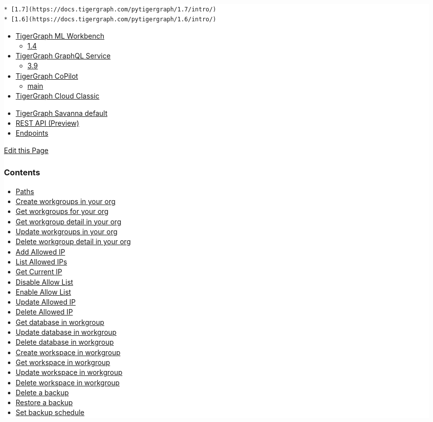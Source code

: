     * [1.7](https://docs.tigergraph.com/pytigergraph/1.7/intro/)
    * [1.6](https://docs.tigergraph.com/pytigergraph/1.6/intro/)
  * [TigerGraph ML Workbench](https://docs.tigergraph.com/ml-workbench/1.4/intro/)
    * [1.4](https://docs.tigergraph.com/ml-workbench/1.4/intro/)
  * [TigerGraph GraphQL Service](https://docs.tigergraph.com/graphql/3.9/)
    * [3.9](https://docs.tigergraph.com/graphql/3.9/)
  * [TigerGraph CoPilot](https://docs.tigergraph.com/tg-copilot/intro/)
    * [main](https://docs.tigergraph.com/tg-copilot/intro/)
  * [TigerGraph Cloud Classic](https://docs.tigergraph.com/cloud/main/start/overview)


[](https://docs.tigergraph.com/home/)
  * [TigerGraph Savanna default](https://docs.tigergraph.com/savanna/main/overview/)
  * [REST API (Preview)](https://docs.tigergraph.com/savanna/main/rest-api/)
  * [Endpoints](https://docs.tigergraph.com/savanna/main/rest-api/endpoints)


[Edit this Page](https://github.com/tigergraph/cloud-docs/edit/main/modules/savanna/modules/rest-api/pages/endpoints.adoc)
### Contents
  * [Paths](https://docs.tigergraph.com/savanna/main/rest-api/endpoints#_paths)
  * [Create workgroups in your org](https://docs.tigergraph.com/savanna/main/rest-api/endpoints#_https_api_tgcloud_io_controller_v4_v2_workgroups_post)
  * [Get workgroups for your org](https://docs.tigergraph.com/savanna/main/rest-api/endpoints#_https_api_tgcloud_io_controller_v4_v2_workgroups_get)
  * [Get workgroup detail in your org](https://docs.tigergraph.com/savanna/main/rest-api/endpoints#_https_api_tgcloud_io_controller_v4_v2_workgroups_workgroupid_get)
  * [Update workgroups in your org](https://docs.tigergraph.com/savanna/main/rest-api/endpoints#_https_api_tgcloud_io_controller_v4_v2_workgroups_workgroupid_put)
  * [Delete workgroup detail in your org](https://docs.tigergraph.com/savanna/main/rest-api/endpoints#_https_api_tgcloud_io_controller_v4_v2_workgroups_workgroupid_delete)
  * [Add Allowed IP](https://docs.tigergraph.com/savanna/main/rest-api/endpoints#_https_api_tgcloud_io_controller_v4_v2_workgroups_workgroupid_allow_list_post)
  * [List Allowed IPs](https://docs.tigergraph.com/savanna/main/rest-api/endpoints#_https_api_tgcloud_io_controller_v4_v2_workgroups_workgroupid_allow_list_get)
  * [Get Current IP](https://docs.tigergraph.com/savanna/main/rest-api/endpoints#_https_api_tgcloud_io_controller_v4_v2_workgroups_workgroupid_allow_list_current_get)
  * [Disable Allow List](https://docs.tigergraph.com/savanna/main/rest-api/endpoints#_https_api_tgcloud_io_controller_v4_v2_workgroups_workgroupid_allow_list_disable_put)
  * [Enable Allow List](https://docs.tigergraph.com/savanna/main/rest-api/endpoints#_https_api_tgcloud_io_controller_v4_v2_workgroups_workgroupid_allow_list_enable_put)
  * [Update Allowed IP](https://docs.tigergraph.com/savanna/main/rest-api/endpoints#_https_api_tgcloud_io_controller_v4_v2_workgroups_workgroupid_allow_list_id_put)
  * [Delete Allowed IP](https://docs.tigergraph.com/savanna/main/rest-api/endpoints#_https_api_tgcloud_io_controller_v4_v2_workgroups_workgroupid_allow_list_id_delete)
  * [Get database in workgroup](https://docs.tigergraph.com/savanna/main/rest-api/endpoints#_https_api_tgcloud_io_controller_v4_v2_workgroups_workgroupid_databases_databaseid_get)
  * [Update database in workgroup](https://docs.tigergraph.com/savanna/main/rest-api/endpoints#_https_api_tgcloud_io_controller_v4_v2_workgroups_workgroupid_databases_databaseid_put)
  * [Delete database in workgroup](https://docs.tigergraph.com/savanna/main/rest-api/endpoints#_https_api_tgcloud_io_controller_v4_v2_workgroups_workgroupid_databases_databaseid_delete)
  * [Create workspace in workgroup](https://docs.tigergraph.com/savanna/main/rest-api/endpoints#_https_api_tgcloud_io_controller_v4_v2_workgroups_workgroupid_workspaces_post)
  * [Get workspace in workgroup](https://docs.tigergraph.com/savanna/main/rest-api/endpoints#_https_api_tgcloud_io_controller_v4_v2_workgroups_workgroupid_workspaces_workspaceid_get)
  * [Update workspace in workgroup](https://docs.tigergraph.com/savanna/main/rest-api/endpoints#_https_api_tgcloud_io_controller_v4_v2_workgroups_workgroupid_workspaces_workspaceid_put)
  * [Delete workspace in workgroup](https://docs.tigergraph.com/savanna/main/rest-api/endpoints#_https_api_tgcloud_io_controller_v4_v2_workgroups_workgroupid_workspaces_workspaceid_delete)
  * [Delete a backup](https://docs.tigergraph.com/savanna/main/rest-api/endpoints#_https_api_tgcloud_io_controller_v4_v2_workgroups_workgroupid_workspaces_workspaceid_backups_delete)
  * [Restore a backup](https://docs.tigergraph.com/savanna/main/rest-api/endpoints#_https_api_tgcloud_io_controller_v4_v2_workgroups_workgroupid_workspaces_workspaceid_backups_restore_post)
  * [Set backup schedule](https://docs.tigergraph.com/savanna/main/rest-api/endpoints#_https_api_tgcloud_io_controller_v4_v2_workgroups_workgroupid_workspaces_workspaceid_backups_schedule_post)